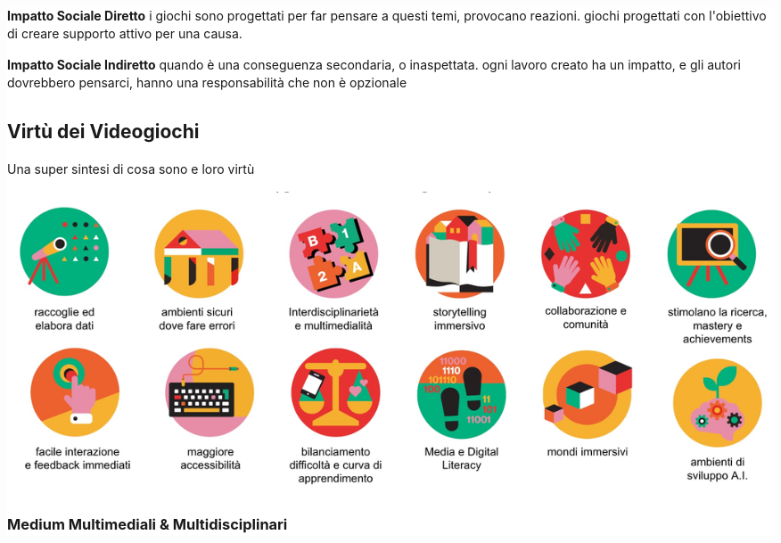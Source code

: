 **Impatto Sociale Diretto**
i giochi sono progettati per far pensare a questi temi, provocano reazioni.
giochi progettati con l'obiettivo di creare supporto attivo per una causa.

**Impatto Sociale Indiretto**
quando è una conseguenza secondaria, o inaspettata. ogni lavoro creato ha un impatto, e gli autori dovrebbero pensarci, hanno una responsabilità che non è opzionale

## Virtù dei Videogiochi
Una super sintesi di cosa sono e loro virtù

![virtu](virtu-vg-digitale.jpg)


### Medium Multimediali & Multidisciplinari